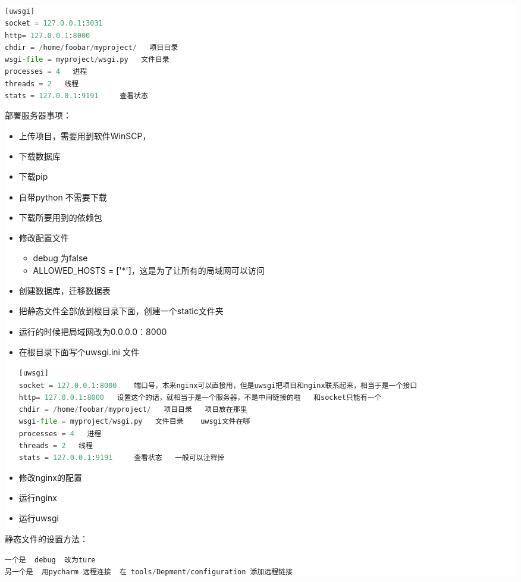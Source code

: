```py
[uwsgi]
socket = 127.0.0.1:3031
http= 127.0.0.1:8000
chdir = /home/foobar/myproject/   项目目录
wsgi-file = myproject/wsgi.py   文件目录
processes = 4   进程
threads = 2   线程
stats = 127.0.0.1:9191     查看状态
```



部署服务器事项：

- 上传项目，需要用到软件WinSCP，

- 下载数据库

- 下载pip

- 自带python 不需要下载

- 下载所要用到的依赖包

- 修改配置文件

  - debug 为false
  - ALLOWED_HOSTS = ['*']，这是为了让所有的局域网可以访问

- 创建数据库，迁移数据表

- 把静态文件全部放到根目录下面，创建一个static文件夹

- 运行的时候把局域网改为0.0.0.0：8000

- 在根目录下面写个uwsgi.ini 文件

  ```py
  [uwsgi]
  socket = 127.0.0.1:8000    端口号，本来nginx可以直接用，但是uwsgi把项目和nginx联系起来，相当于是一个接口
  http= 127.0.0.1:8000   设置这个的话，就相当于是一个服务器，不是中间链接的啦   和socket只能有一个
  chdir = /home/foobar/myproject/   项目目录   项目放在那里
  wsgi-file = myproject/wsgi.py   文件目录    uwsgi文件在哪
  processes = 4   进程
  threads = 2   线程
  stats = 127.0.0.1:9191     查看状态   一般可以注释掉
  ```

- 修改nginx的配置

- 运行nginx

- 运行uwsgi

静态文件的设置方法：

```py
一个是  debug  改为ture
另一个是  用pycharm 远程连接  在 tools/Depment/configuration 添加远程链接
```

